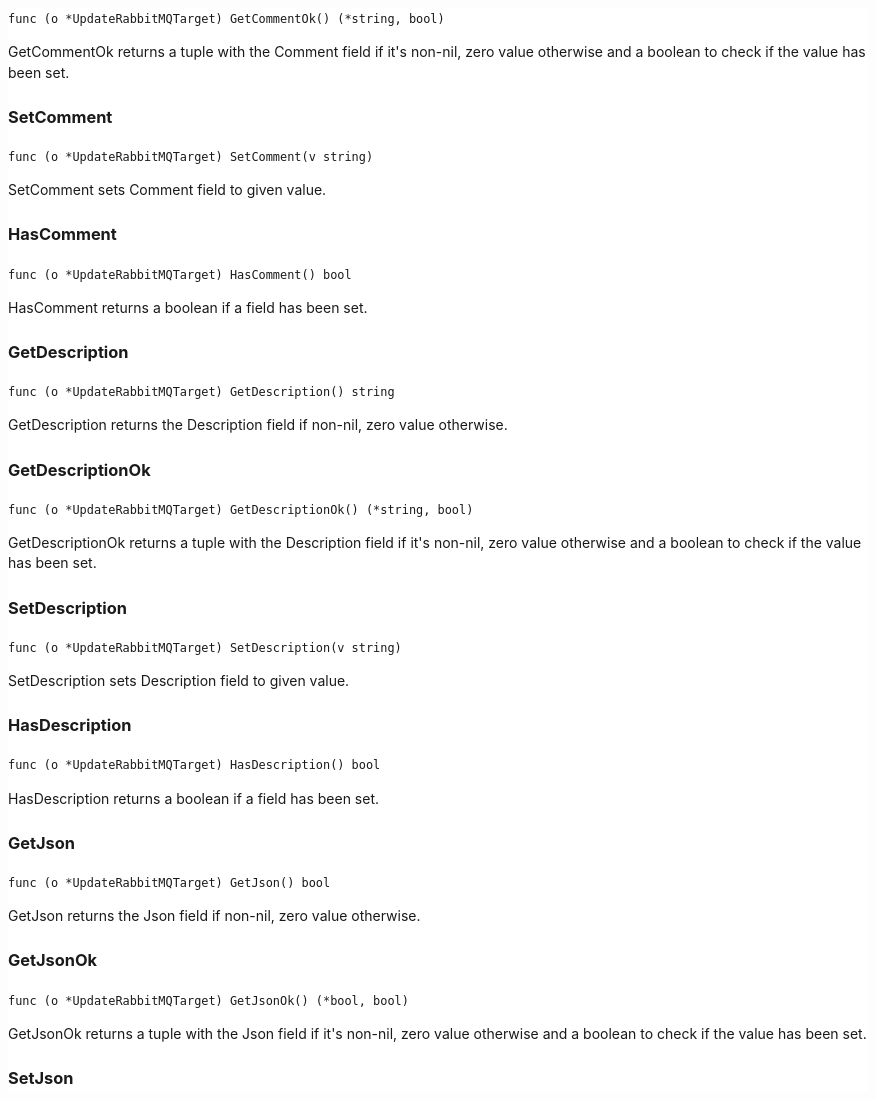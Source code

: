 `func (o *UpdateRabbitMQTarget) GetCommentOk() (*string, bool)`

GetCommentOk returns a tuple with the Comment field if it's non-nil, zero value otherwise
and a boolean to check if the value has been set.

### SetComment

`func (o *UpdateRabbitMQTarget) SetComment(v string)`

SetComment sets Comment field to given value.

### HasComment

`func (o *UpdateRabbitMQTarget) HasComment() bool`

HasComment returns a boolean if a field has been set.

### GetDescription

`func (o *UpdateRabbitMQTarget) GetDescription() string`

GetDescription returns the Description field if non-nil, zero value otherwise.

### GetDescriptionOk

`func (o *UpdateRabbitMQTarget) GetDescriptionOk() (*string, bool)`

GetDescriptionOk returns a tuple with the Description field if it's non-nil, zero value otherwise
and a boolean to check if the value has been set.

### SetDescription

`func (o *UpdateRabbitMQTarget) SetDescription(v string)`

SetDescription sets Description field to given value.

### HasDescription

`func (o *UpdateRabbitMQTarget) HasDescription() bool`

HasDescription returns a boolean if a field has been set.

### GetJson

`func (o *UpdateRabbitMQTarget) GetJson() bool`

GetJson returns the Json field if non-nil, zero value otherwise.

### GetJsonOk

`func (o *UpdateRabbitMQTarget) GetJsonOk() (*bool, bool)`

GetJsonOk returns a tuple with the Json field if it's non-nil, zero value otherwise
and a boolean to check if the value has been set.

### SetJson
